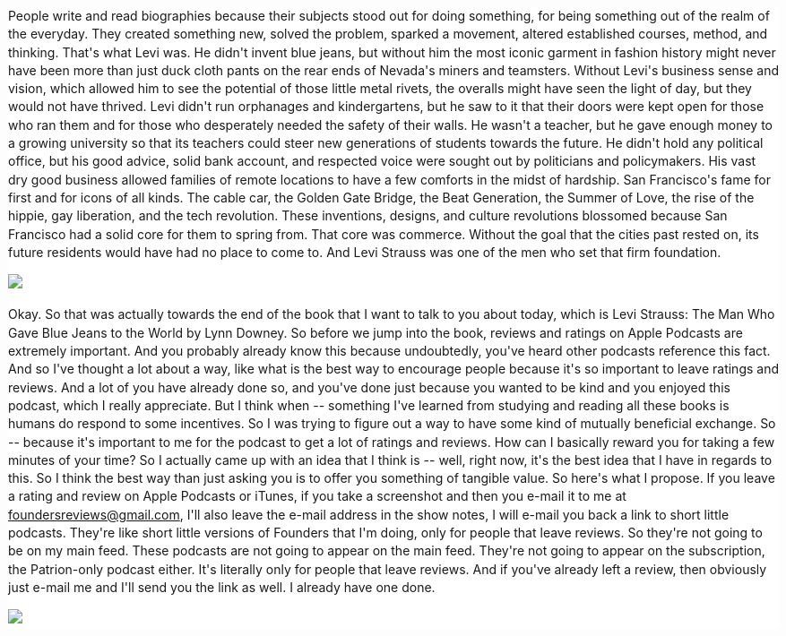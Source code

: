 People write and read biographies because their subjects stood out for doing something, for being something out of the realm of the everyday. They created something new, solved the problem, sparked a movement, altered established courses, method, and thinking. That's what Levi was. He didn't invent blue jeans, but without him the most iconic garment in fashion history might never have been more than just duck cloth pants on the rear ends of Nevada's miners and teamsters. Without Levi's business sense and vision, which allowed him to see the potential of those little metal rivets, the overalls might have seen the light of day, but they would not have thrived. Levi didn't run orphanages and kindergartens, but he saw to it that their doors were kept open for those who ran them and for those who desperately needed the safety of their walls. He wasn't a teacher, but he gave enough money to a growing university so that its teachers could steer new generations of students towards the future. He didn't hold any political office, but his good advice, solid bank account, and respected voice were sought out by politicians and policymakers. His vast dry good business allowed families of remote locations to have a few comforts in the midst of hardship. San Francisco's fame for first and for icons of all kinds. The cable car, the Golden Gate Bridge, the Beat Generation, the Summer of Love, the rise of the hippie, gay liberation, and the tech revolution. These inventions, designs, and culture revolutions blossomed because San Francisco had a solid core for them to spring from. That core was commerce. Without the goal that the cities past rested on, its future residents would have had no place to come to. And Levi Strauss was one of the men who set that firm foundation.

![](https://www.foundersnotes.com/static/images/new_icons/chevron-down-alt-thin.svg)

Okay. So that was actually towards the end of the book that I want to talk to you about today, which is Levi Strauss: The Man Who Gave Blue Jeans to the World by Lynn Downey. So before we jump into the book, reviews and ratings on Apple Podcasts are extremely important. And you probably already know this because undoubtedly, you've heard other podcasts reference this fact. And so I've thought a lot about a way, like what is the best way to encourage people because it's so important to leave ratings and reviews. And a lot of you have already done so, and you've done just because you wanted to be kind and you enjoyed this podcast, which I really appreciate. But I think when -- something I've learned from studying and reading all these books is humans do respond to some incentives. So I was trying to figure out a way to have some kind of mutually beneficial exchange. So -- because it's important to me for the podcast to get a lot of ratings and reviews. How can I basically reward you for taking a few minutes of your time? So I actually came up with an idea that I think is -- well, right now, it's the best idea that I have in regards to this. So I think the best way than just asking you is to offer you something of tangible value. So here's what I propose. If you leave a rating and review on Apple Podcasts or iTunes, if you take a screenshot and then you e-mail it to me at foundersreviews@gmail.com, I'll also leave the e-mail address in the show notes, I will e-mail you back a link to short little podcasts. They're like short little versions of Founders that I'm doing, only for people that leave reviews. So they're not going to be on my main feed. These podcasts are not going to appear on the main feed. They're not going to appear on the subscription, the Patrion-only podcast either. It's literally only for people that leave reviews. And if you've already left a review, then obviously just e-mail me and I'll send you the link as well. I already have one done.

![](https://www.foundersnotes.com/static/images/new_icons/chevron-down-alt-thin.svg)
